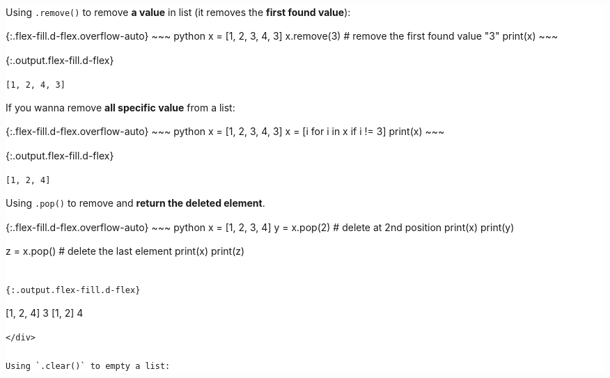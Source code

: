 Using `.remove()` to remove **a value** in list (it removes the **first found value**):

<div class="d-md-flex" markdown="1">
{:.flex-fill.d-flex.overflow-auto}
~~~ python
x = [1, 2, 3, 4, 3]
x.remove(3) # remove the first found value "3"
print(x)
~~~

{:.output.flex-fill.d-flex}
~~~
[1, 2, 4, 3]
~~~
</div>

If you wanna remove **all specific value** from a list:

<div class="d-md-flex" markdown="1">
{:.flex-fill.d-flex.overflow-auto}
~~~ python
x = [1, 2, 3, 4, 3]
x = [i for i in x if i != 3]
print(x)
~~~

{:.output.flex-fill.d-flex}
~~~
[1, 2, 4]
~~~
</div>

Using `.pop()` to remove and **return the deleted element**.

<div class="d-md-flex" markdown="1">
{:.flex-fill.d-flex.overflow-auto}
~~~ python
x = [1, 2, 3, 4]
y = x.pop(2)  # delete at 2nd position
print(x)
print(y)

z = x.pop()  # delete the last element
print(x)
print(z)
~~~

{:.output.flex-fill.d-flex}
~~~
[1, 2, 4]
3
[1, 2]
4
~~~
</div>

Using `.clear()` to empty a list:
